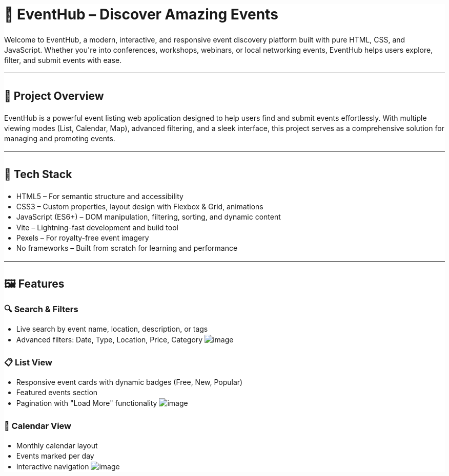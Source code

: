 

# 📅 EventHub – Discover Amazing Events

Welcome to EventHub, a modern, interactive, and responsive event discovery platform built with pure HTML, CSS, and JavaScript. Whether you're into conferences, workshops, webinars, or local networking events, EventHub helps users explore, filter, and submit events with ease.

---

## 📌 Project Overview

EventHub is a powerful event listing web application designed to help users find and submit events effortlessly. With multiple viewing modes (List, Calendar, Map), advanced filtering, and a sleek interface, this project serves as a comprehensive solution for managing and promoting events.

---

## 🧱 Tech Stack
* HTML5 – For semantic structure and accessibility
* CSS3 – Custom properties, layout design with Flexbox & Grid, animations
* JavaScript (ES6+) – DOM manipulation, filtering, sorting, and dynamic content
* Vite – Lightning-fast development and build tool
* Pexels – For royalty-free event imagery
* No frameworks – Built from scratch for learning and performance

---

## 🖼️ Features

### 🔍 Search & Filters
* Live search by event name, location, description, or tags
* Advanced filters: Date, Type, Location, Price, Category
  <img width="1263" height="338" alt="image" src="https://github.com/user-attachments/assets/d46f7484-779f-404d-90d5-1dc9e92780d7" />


### 📋 List View
* Responsive event cards with dynamic badges (Free, New, Popular)
* Featured events section
* Pagination with "Load More" functionality
  <img width="1638" height="917" alt="image" src="https://github.com/user-attachments/assets/0c0b9153-9bae-4673-991f-a8bb4f174e06" />

### 📆 Calendar View
* Monthly calendar layout
* Events marked per day
* Interactive navigation
  <img width="1725" height="909" alt="image" src="https://github.com/user-attachments/assets/137d2006-2ec1-4fd0-84e2-0f503e2e568f" />
